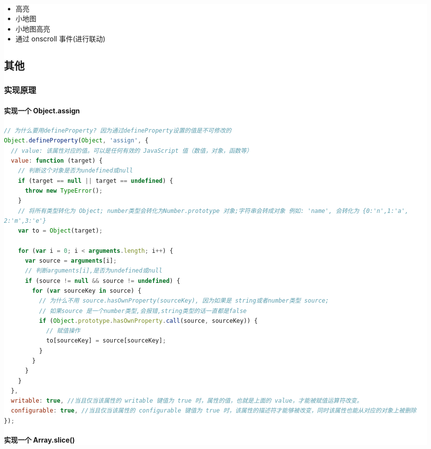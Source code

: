 - 高亮
- 小地图
- 小地图高亮
- 通过 onscroll 事件(进行联动)

## 其他

### 实现原理

#### 实现一个 Object.assign

```js
// 为什么要用defineProperty? 因为通过defineProperty设置的值是不可修改的
Object.defineProperty(Object, 'assign', {
  // value: 该属性对应的值。可以是任何有效的 JavaScript 值（数值，对象，函数等）
  value: function (target) {
    // 判断这个对象是否为undefined或null
    if (target == null || target == undefined) {
      throw new TypeError();
    }
    // 将所有类型转化为 Object; number类型会转化为Number.prototype 对象;字符串会转成对象 例如: 'name', 会转化为 {0:'n',1:'a',2:'m',3:'e'}
    var to = Object(target);

    for (var i = 0; i < arguments.length; i++) {
      var source = arguments[i];
      // 判断arguments[i],是否为undefined或null
      if (source != null && source != undefined) {
        for (var sourceKey in source) {
          // 为什么不用 source.hasOwnProperty(sourceKey), 因为如果是 string或者number类型 source;
          // 如果source 是一个number类型,会报错,string类型的话一直都是false
          if (Object.prototype.hasOwnProperty.call(source, sourceKey)) {
            // 赋值操作
            to[sourceKey] = source[sourceKey];
          }
        }
      }
    }
  },
  writable: true, //当且仅当该属性的 writable 键值为 true 时，属性的值，也就是上面的 value，才能被赋值运算符改变。
  configurable: true, //当且仅当该属性的 configurable 键值为 true 时，该属性的描述符才能够被改变，同时该属性也能从对应的对象上被删除
});
```

#### 实现一个 Array.slice()
